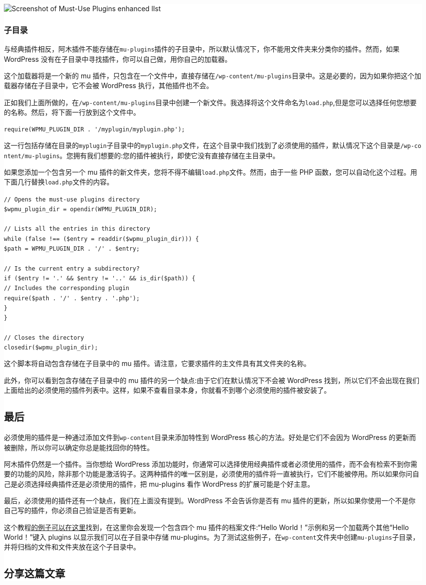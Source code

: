 ![Screenshot of Must-Use Plugins enhanced lIst](../Images/20d676dba64627c69c8a42f85fa81765.png)

### 子目录

与经典插件相反，阿木插件不能存储在`mu-plugins`插件的子目录中，所以默认情况下，你不能用文件夹来分类你的插件。然而，如果 WordPress 没有在子目录中寻找插件，你可以自己做，用你自己的加载器。

这个加载器将是一个新的 mu 插件，只包含在一个文件中，直接存储在`/wp-content/mu-plugins`目录中。这是必要的，因为如果你把这个加载器存储在子目录中，它不会被 WordPress 执行，其他插件也不会。

正如我们上面所做的，在`/wp-content/mu-plugins`目录中创建一个新文件。我选择将这个文件命名为`load.php`,但是您可以选择任何您想要的名称。然后，将下面一行放到这个文件中。

```
require(WPMU_PLUGIN_DIR . '/myplugin/myplugin.php');
```

这一行包括存储在目录的`myplugin`子目录中的`myplugin.php`文件，在这个目录中我们找到了必须使用的插件，默认情况下这个目录是`/wp-content/mu-plugins`。您拥有我们想要的:您的插件被执行，即使它没有直接存储在主目录中。

如果您添加一个包含另一个 mu 插件的新文件夹，您将不得不编辑`load.php`文件。然而，由于一些 PHP 函数，您可以自动化这个过程。用下面几行替换`load.php`文件的内容。

```
// Opens the must-use plugins directory
$wpmu_plugin_dir = opendir(WPMU_PLUGIN_DIR);

// Lists all the entries in this directory
while (false !== ($entry = readdir($wpmu_plugin_dir))) {
$path = WPMU_PLUGIN_DIR . '/' . $entry;

// Is the current entry a subdirectory?
if ($entry != '.' && $entry != '..' && is_dir($path)) {
// Includes the corresponding plugin
require($path . '/' . $entry . '.php');
}
}

// Closes the directory
closedir($wpmu_plugin_dir);
```

这个脚本将自动包含存储在子目录中的 mu 插件。请注意，它要求插件的主文件具有其文件夹的名称。

此外，你可以看到包含存储在子目录中的 mu 插件的另一个缺点:由于它们在默认情况下不会被 WordPress 找到，所以它们不会出现在我们上面给出的必须使用的插件列表中。这样，如果不查看目录本身，你就看不到哪个必须使用的插件被安装了。

## 最后

必须使用的插件是一种通过添加文件到`wp-content`目录来添加特性到 WordPress 核心的方法。好处是它们不会因为 WordPress 的更新而被删除，所以你可以确定你总是能找回你的特性。

阿木插件仍然是一个插件。当你想给 WordPress 添加功能时，你通常可以选择使用经典插件或者必须使用的插件，而不会有检索不到你需要的功能的风险，除非那个功能是激活钩子。这两种插件的唯一区别是，必须使用的插件将一直被执行，它们不能被停用。所以如果你问自己是必须选择经典插件还是必须使用的插件，把 mu-plugins 看作 WordPress 的扩展可能是个好主意。

最后，必须使用的插件还有一个缺点，我们在上面没有提到。WordPress 不会告诉你是否有 mu 插件的更新，所以如果你使用一个不是你自己写的插件，你必须自己验证是否有更新。

这个教程[的例子可以在这里](http://jeremyheleine.me/downloads/sitepoint-mu-plugins.zip)找到，在这里你会发现一个包含四个 mu 插件的档案文件:“Hello World！”示例和另一个加载两个其他“Hello World！”键入 plugins 以显示我们可以在子目录中存储 mu-plugins。为了测试这些例子，在`wp-content`文件夹中创建`mu-plugins`子目录，并将归档的文件和文件夹放在这个子目录中。

## 分享这篇文章